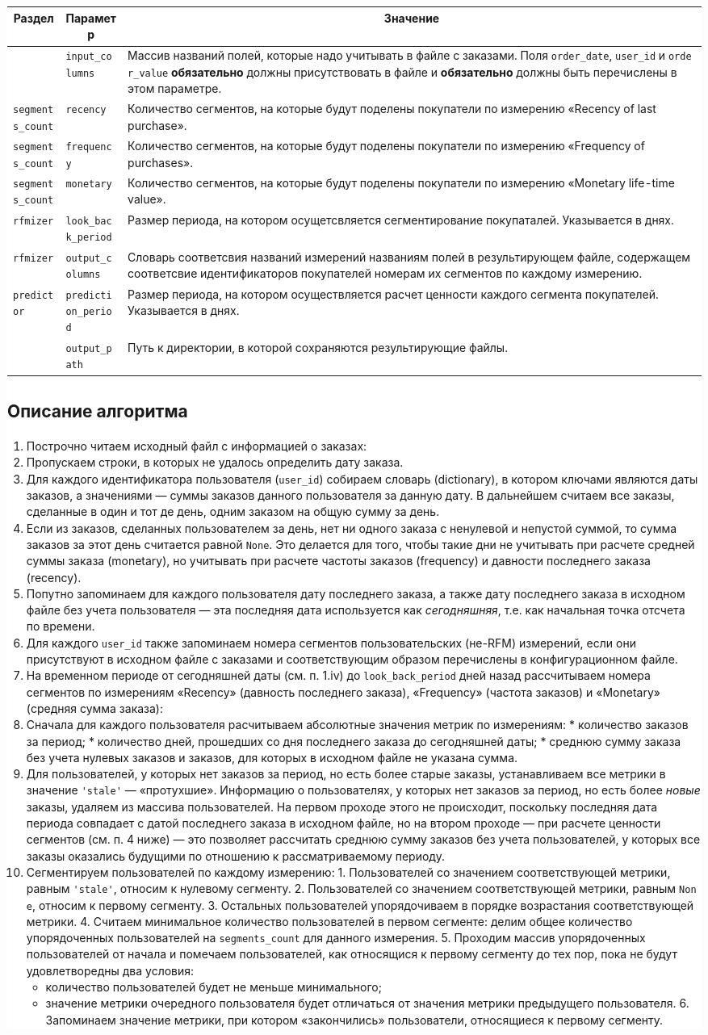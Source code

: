 | Раздел | Параметр | Значение |
|---|---|---|
| | `input_columns` | Массив названий полей, которые надо учитывать в файле с заказами. Поля `order_date`, `user_id` и `order_value` **обязательно** должны присутствовать в файле и **обязательно** должны быть перечислены в этом параметре. |
| `segments_count` | `recency` | Количество сегментов, на которые будут поделены покупатели по измерению «Recency of last purchase». |
| `segments_count` | `frequency` | Количество сегментов, на которые будут поделены покупатели по измерению «Frequency of purchases». |
| `segments_count` | `monetary` | Количество сегментов, на которые будут поделены покупатели по измерению «Monetary life-time value». |
| `rfmizer` | `look_back_period` | Размер периода, на котором осущетсвляется сегментирование покупаталей. Указывается в днях. |
| `rfmizer` | `output_columns` | Словарь соответсвия названий измерений названиям полей в результирующем файле, содержащем соответсвие идентификаторов покупателей номерам их сегментов по каждому измерению. |
| `predictor` | `prediction_period` | Размер периода, на котором осуществляется расчет ценности каждого сегмента покупателей. Указывается в днях. |
| | `output_path` | Путь к директории, в которой сохраняются результирующие файлы. |


## Описание алгоритма

1. Построчно читаем исходный файл с информацией о заказах:
  1. Пропускаем строки, в которых не удалось определить дату заказа.
  2. Для каждого идентификатора пользователя (`user_id`) собираем словарь (dictionary), в котором ключами являются даты заказов, а значениями — суммы заказов данного пользователя за данную дату. В дальнейшем считаем все заказы, сделанные в один и тот де день, одним заказом на общую сумму за день.
  3. Если из заказов, сделанных пользователем за день, нет ни одного заказа с ненулевой и непустой суммой, то сумма заказов за этот день считается равной `None`. Это делается для того, чтобы такие дни не учитывать при расчете средней суммы заказа (monetary), но учитывать при расчете частоты заказов (frequency) и давности последнего заказа (recency).
  4. Попутно запоминаем для каждого пользователя дату последнего заказа, а также дату последнего заказа в исходном файле без учета пользователя — эта последняя дата используется как _сегодняшняя_, т.е. как начальная точка отсчета по времени.
  5. Для каждого `user_id` также запоминаем номера сегментов пользовательских (не-RFM) измерений, если они присутствуют в исходном файле с заказами и соответствующим образом перечислены в конфигурационном файле.
2. На временном периоде от сегодняшней даты (см. п. 1.iv) до `look_back_period` дней назад рассчитываем номера сегментов по измерениям «Recency» (давность последнего заказа), «Frequency» (частота заказов) и «Monetary» (средняя сумма заказа):
  1. Сначала для каждого пользователя расчитываем абсолютные значения метрик по измерениям:
    * количество заказов за период;
    * количество дней, прошедших со дня последнего заказа до сегодняшней даты;
    * среднюю сумму заказа без учета нулевых заказов и заказов, для которых в исходном файле не указана сумма.
  2. Для пользователей, у которых нет заказов за период, но есть более старые заказы, устанавливаем все метрики в значение `'stale'` — «протухшие». Информацию о пользователях, у которых нет заказов за период, но есть более _новые_ заказы, удаляем из массива пользователей. На первом проходе этого не происходит, поскольку последняя дата периода совпадает с датой последнего заказа в исходном файле, но на втором проходе — при расчете ценности сегментов (см. п. 4 ниже) — это позволяет рассчитать среднюю сумму заказов без учета пользователей, у которых все заказы оказались будущими по отношению к рассматриваемому периоду.
  3. Сегментируем пользователей по каждому измерению:
    1. Пользователей со значением соответствующей метрики, равным `'stale'`, относим к нулевому сегменту.
    2. Пользователей со значением соответствующей метрики, равным `None`, относим к первому сегменту.
    3. Остальных пользователей упорядочиваем в порядке возрастания соответствующей метрики.
    4. Считаем минимальное количество пользователей в первом сегменте: делим общее количество упорядоченных пользователей на `segments_count` для данного измерения.
    5. Проходим массив упорядоченных пользователей от начала и помечаем пользователей, как относящися к первому сегменту до тех пор, пока не будут удовлетворедны два условия:
      * количество пользователей будет не меньше минимального;
      * значение метрики очередного пользователя будет отличаться от значения метрики предыдущего пользователя.
    6. Запоминаем значение метрики, при котором «закончились» пользователи, относящиеся к первому сегменту.